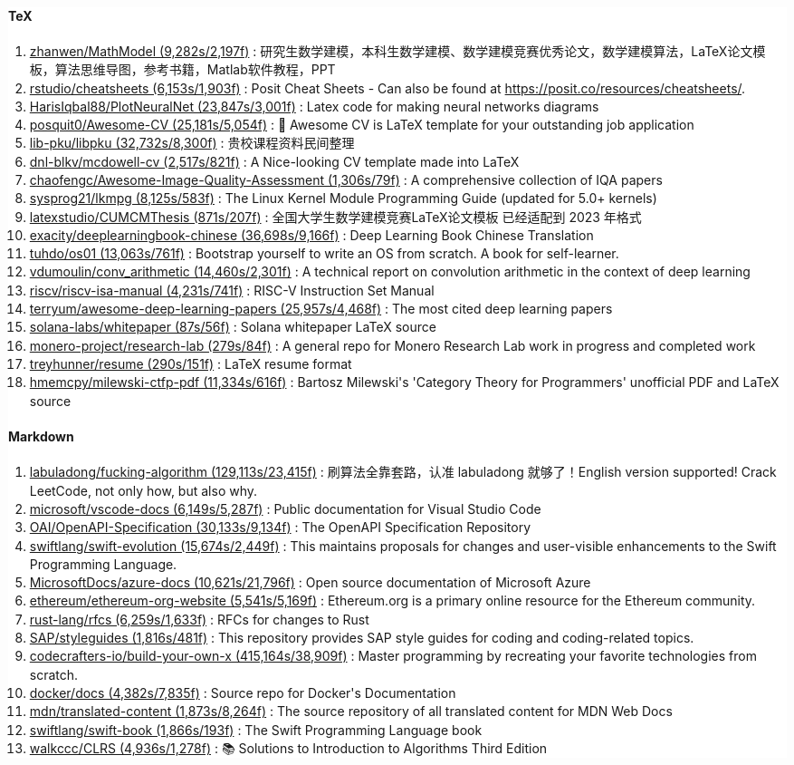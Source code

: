 #### TeX
1. [zhanwen/MathModel (9,282s/2,197f)](https://github.com/zhanwen/MathModel) : 研究生数学建模，本科生数学建模、数学建模竞赛优秀论文，数学建模算法，LaTeX论文模板，算法思维导图，参考书籍，Matlab软件教程，PPT
2. [rstudio/cheatsheets (6,153s/1,903f)](https://github.com/rstudio/cheatsheets) : Posit Cheat Sheets - Can also be found at https://posit.co/resources/cheatsheets/.
3. [HarisIqbal88/PlotNeuralNet (23,847s/3,001f)](https://github.com/HarisIqbal88/PlotNeuralNet) : Latex code for making neural networks diagrams
4. [posquit0/Awesome-CV (25,181s/5,054f)](https://github.com/posquit0/Awesome-CV) : 📄 Awesome CV is LaTeX template for your outstanding job application
5. [lib-pku/libpku (32,732s/8,300f)](https://github.com/lib-pku/libpku) : 贵校课程资料民间整理
6. [dnl-blkv/mcdowell-cv (2,517s/821f)](https://github.com/dnl-blkv/mcdowell-cv) : A Nice-looking CV template made into LaTeX
7. [chaofengc/Awesome-Image-Quality-Assessment (1,306s/79f)](https://github.com/chaofengc/Awesome-Image-Quality-Assessment) : A comprehensive collection of IQA papers
8. [sysprog21/lkmpg (8,125s/583f)](https://github.com/sysprog21/lkmpg) : The Linux Kernel Module Programming Guide (updated for 5.0+ kernels)
9. [latexstudio/CUMCMThesis (871s/207f)](https://github.com/latexstudio/CUMCMThesis) : 全国大学生数学建模竞赛LaTeX论文模板 已经适配到 2023 年格式
10. [exacity/deeplearningbook-chinese (36,698s/9,166f)](https://github.com/exacity/deeplearningbook-chinese) : Deep Learning Book Chinese Translation
11. [tuhdo/os01 (13,063s/761f)](https://github.com/tuhdo/os01) : Bootstrap yourself to write an OS from scratch. A book for self-learner.
12. [vdumoulin/conv_arithmetic (14,460s/2,301f)](https://github.com/vdumoulin/conv_arithmetic) : A technical report on convolution arithmetic in the context of deep learning
13. [riscv/riscv-isa-manual (4,231s/741f)](https://github.com/riscv/riscv-isa-manual) : RISC-V Instruction Set Manual
14. [terryum/awesome-deep-learning-papers (25,957s/4,468f)](https://github.com/terryum/awesome-deep-learning-papers) : The most cited deep learning papers
15. [solana-labs/whitepaper (87s/56f)](https://github.com/solana-labs/whitepaper) : Solana whitepaper LaTeX source
16. [monero-project/research-lab (279s/84f)](https://github.com/monero-project/research-lab) : A general repo for Monero Research Lab work in progress and completed work
17. [treyhunner/resume (290s/151f)](https://github.com/treyhunner/resume) : LaTeX resume format
18. [hmemcpy/milewski-ctfp-pdf (11,334s/616f)](https://github.com/hmemcpy/milewski-ctfp-pdf) : Bartosz Milewski's 'Category Theory for Programmers' unofficial PDF and LaTeX source

#### Markdown
1. [labuladong/fucking-algorithm (129,113s/23,415f)](https://github.com/labuladong/fucking-algorithm) : 刷算法全靠套路，认准 labuladong 就够了！English version supported! Crack LeetCode, not only how, but also why.
2. [microsoft/vscode-docs (6,149s/5,287f)](https://github.com/microsoft/vscode-docs) : Public documentation for Visual Studio Code
3. [OAI/OpenAPI-Specification (30,133s/9,134f)](https://github.com/OAI/OpenAPI-Specification) : The OpenAPI Specification Repository
4. [swiftlang/swift-evolution (15,674s/2,449f)](https://github.com/swiftlang/swift-evolution) : This maintains proposals for changes and user-visible enhancements to the Swift Programming Language.
5. [MicrosoftDocs/azure-docs (10,621s/21,796f)](https://github.com/MicrosoftDocs/azure-docs) : Open source documentation of Microsoft Azure
6. [ethereum/ethereum-org-website (5,541s/5,169f)](https://github.com/ethereum/ethereum-org-website) : Ethereum.org is a primary online resource for the Ethereum community.
7. [rust-lang/rfcs (6,259s/1,633f)](https://github.com/rust-lang/rfcs) : RFCs for changes to Rust
8. [SAP/styleguides (1,816s/481f)](https://github.com/SAP/styleguides) : This repository provides SAP style guides for coding and coding-related topics.
9. [codecrafters-io/build-your-own-x (415,164s/38,909f)](https://github.com/codecrafters-io/build-your-own-x) : Master programming by recreating your favorite technologies from scratch.
10. [docker/docs (4,382s/7,835f)](https://github.com/docker/docs) : Source repo for Docker's Documentation
11. [mdn/translated-content (1,873s/8,264f)](https://github.com/mdn/translated-content) : The source repository of all translated content for MDN Web Docs
12. [swiftlang/swift-book (1,866s/193f)](https://github.com/swiftlang/swift-book) : The Swift Programming Language book
13. [walkccc/CLRS (4,936s/1,278f)](https://github.com/walkccc/CLRS) : 📚 Solutions to Introduction to Algorithms Third Edition